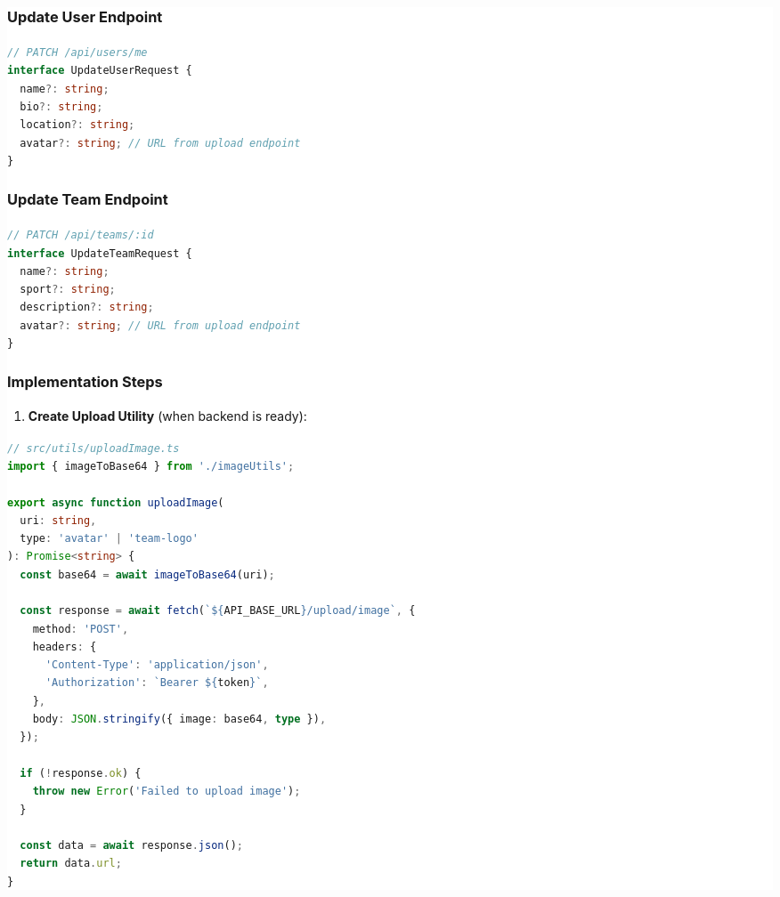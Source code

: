 ### Update User Endpoint

```typescript
// PATCH /api/users/me
interface UpdateUserRequest {
  name?: string;
  bio?: string;
  location?: string;
  avatar?: string; // URL from upload endpoint
}
```

### Update Team Endpoint

```typescript
// PATCH /api/teams/:id
interface UpdateTeamRequest {
  name?: string;
  sport?: string;
  description?: string;
  avatar?: string; // URL from upload endpoint
}
```

### Implementation Steps

1. **Create Upload Utility** (when backend is ready):

```typescript
// src/utils/uploadImage.ts
import { imageToBase64 } from './imageUtils';

export async function uploadImage(
  uri: string,
  type: 'avatar' | 'team-logo'
): Promise<string> {
  const base64 = await imageToBase64(uri);
  
  const response = await fetch(`${API_BASE_URL}/upload/image`, {
    method: 'POST',
    headers: {
      'Content-Type': 'application/json',
      'Authorization': `Bearer ${token}`,
    },
    body: JSON.stringify({ image: base64, type }),
  });
  
  if (!response.ok) {
    throw new Error('Failed to upload image');
  }
  
  const data = await response.json();
  return data.url;
}
```
